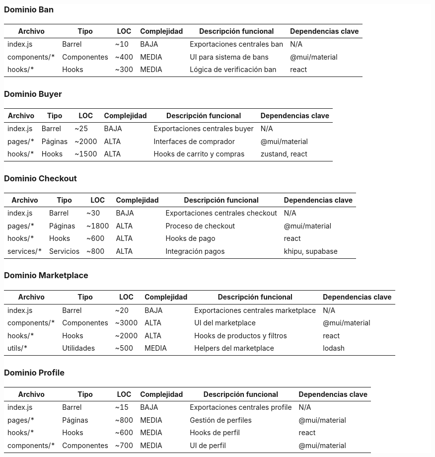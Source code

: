 ### Dominio Ban
| Archivo | Tipo | LOC | Complejidad | Descripción funcional | Dependencias clave |
|---------|------|-----|-------------|----------------------|-------------------|
| index.js | Barrel | ~10 | BAJA | Exportaciones centrales ban | N/A |
| components/* | Componentes | ~400 | MEDIA | UI para sistema de bans | @mui/material |
| hooks/* | Hooks | ~300 | MEDIA | Lógica de verificación ban | react |

### Dominio Buyer
| Archivo | Tipo | LOC | Complejidad | Descripción funcional | Dependencias clave |
|---------|------|-----|-------------|----------------------|-------------------|
| index.js | Barrel | ~25 | BAJA | Exportaciones centrales buyer | N/A |
| pages/* | Páginas | ~2000 | ALTA | Interfaces de comprador | @mui/material |
| hooks/* | Hooks | ~1500 | ALTA | Hooks de carrito y compras | zustand, react |

### Dominio Checkout
| Archivo | Tipo | LOC | Complejidad | Descripción funcional | Dependencias clave |
|---------|------|-----|-------------|----------------------|-------------------|
| index.js | Barrel | ~30 | BAJA | Exportaciones centrales checkout | N/A |
| pages/* | Páginas | ~1800 | ALTA | Proceso de checkout | @mui/material |
| hooks/* | Hooks | ~600 | ALTA | Hooks de pago | react |
| services/* | Servicios | ~800 | ALTA | Integración pagos | khipu, supabase |

### Dominio Marketplace
| Archivo | Tipo | LOC | Complejidad | Descripción funcional | Dependencias clave |
|---------|------|-----|-------------|----------------------|-------------------|
| index.js | Barrel | ~20 | BAJA | Exportaciones centrales marketplace | N/A |
| components/* | Componentes | ~3000 | ALTA | UI del marketplace | @mui/material |
| hooks/* | Hooks | ~2000 | ALTA | Hooks de productos y filtros | react |
| utils/* | Utilidades | ~500 | MEDIA | Helpers del marketplace | lodash |

### Dominio Profile
| Archivo | Tipo | LOC | Complejidad | Descripción funcional | Dependencias clave |
|---------|------|-----|-------------|----------------------|-------------------|
| index.js | Barrel | ~15 | BAJA | Exportaciones centrales profile | N/A |
| pages/* | Páginas | ~800 | MEDIA | Gestión de perfiles | @mui/material |
| hooks/* | Hooks | ~600 | MEDIA | Hooks de perfil | react |
| components/* | Componentes | ~700 | MEDIA | UI de perfil | @mui/material |
